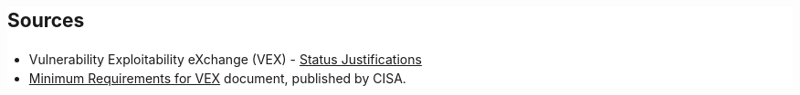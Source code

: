 ## Sources

- Vulnerability Exploitability eXchange (VEX) - [Status Justifications]
- [Minimum Requirements for VEX] document, published by CISA.

[CISA]: https://www.cisa.gov/
[CPE-2.2]: https://cpe.mitre.org/files/cpe-specification_2.2.pdf
[CPE-2.3]: https://csrc.nist.gov/pubs/ir/7695/final
[iana-hash-function-names]: https://www.iana.org/assignments/named-information/named-information.xhtml
[IRI]: https://www.ietf.org/rfc/rfc3987.txt
[JSON-LD]: https://www.w3.org/TR/json-ld11/
[log4j-spring-boot]: https://spring.io/blog/2021/12/10/log4j2-vulnerability-and-spring-boot
[log4shell-vulnerability]: https://nvd.nist.gov/vuln/detail/CVE-2021-44228
[Minimum Requirements for VEX]: https://www.cisa.gov/sites/default/files/2023-04/minimum-requirements-for-vex-508c.pdf
[OPEV-0014]: https://github.com/openvex/community/blob/main/enhancements/opev-0014.md
[OPEV-0015]: https://github.com/openvex/community/blob/main/enhancements/opev-0015.md
[purl-spec]: https://github.com/package-url/purl-spec
[RFC2119]: https://www.rfc-editor.org/rfc/rfc2119
[RFC3987]: https://www.rfc-editor.org/rfc/rfc3987
[SPDX3]: https://github.com/spdx/spdx-3-model
[Status Justifications]: https://www.cisa.gov/sites/default/files/publications/VEX_Status_Justification_Jun22.pdf
